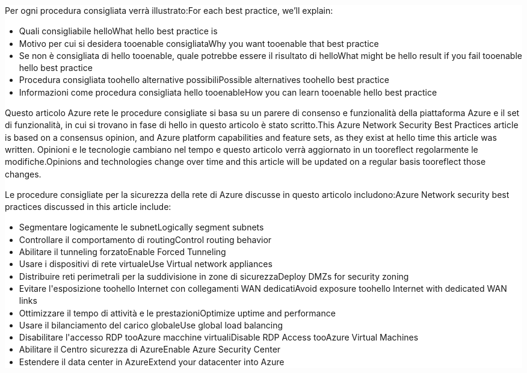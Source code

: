 <span data-ttu-id="1b1ef-109">Per ogni procedura consigliata verrà illustrato:</span><span class="sxs-lookup"><span data-stu-id="1b1ef-109">For each best practice, we’ll explain:</span></span>

* <span data-ttu-id="1b1ef-110">Quali consigliabile hello</span><span class="sxs-lookup"><span data-stu-id="1b1ef-110">What hello best practice is</span></span>
* <span data-ttu-id="1b1ef-111">Motivo per cui si desidera tooenable consigliata</span><span class="sxs-lookup"><span data-stu-id="1b1ef-111">Why you want tooenable that best practice</span></span>
* <span data-ttu-id="1b1ef-112">Se non è consigliata di hello tooenable, quale potrebbe essere il risultato di hello</span><span class="sxs-lookup"><span data-stu-id="1b1ef-112">What might be hello result if you fail tooenable hello best practice</span></span>
* <span data-ttu-id="1b1ef-113">Procedura consigliata toohello alternative possibili</span><span class="sxs-lookup"><span data-stu-id="1b1ef-113">Possible alternatives toohello best practice</span></span>
* <span data-ttu-id="1b1ef-114">Informazioni come procedura consigliata hello tooenable</span><span class="sxs-lookup"><span data-stu-id="1b1ef-114">How you can learn tooenable hello best practice</span></span>

<span data-ttu-id="1b1ef-115">Questo articolo Azure rete le procedure consigliate si basa su un parere di consenso e funzionalità della piattaforma Azure e il set di funzionalità, in cui si trovano in fase di hello in questo articolo è stato scritto.</span><span class="sxs-lookup"><span data-stu-id="1b1ef-115">This Azure Network Security Best Practices article is based on a consensus opinion, and Azure platform capabilities and feature sets, as they exist at hello time this article was written.</span></span> <span data-ttu-id="1b1ef-116">Opinioni e le tecnologie cambiano nel tempo e questo articolo verrà aggiornato in un tooreflect regolarmente le modifiche.</span><span class="sxs-lookup"><span data-stu-id="1b1ef-116">Opinions and technologies change over time and this article will be updated on a regular basis tooreflect those changes.</span></span>

<span data-ttu-id="1b1ef-117">Le procedure consigliate per la sicurezza della rete di Azure discusse in questo articolo includono:</span><span class="sxs-lookup"><span data-stu-id="1b1ef-117">Azure Network security best practices discussed in this article include:</span></span>

* <span data-ttu-id="1b1ef-118">Segmentare logicamente le subnet</span><span class="sxs-lookup"><span data-stu-id="1b1ef-118">Logically segment subnets</span></span>
* <span data-ttu-id="1b1ef-119">Controllare il comportamento di routing</span><span class="sxs-lookup"><span data-stu-id="1b1ef-119">Control routing behavior</span></span>
* <span data-ttu-id="1b1ef-120">Abilitare il tunneling forzato</span><span class="sxs-lookup"><span data-stu-id="1b1ef-120">Enable Forced Tunneling</span></span>
* <span data-ttu-id="1b1ef-121">Usare i dispositivi di rete virtuale</span><span class="sxs-lookup"><span data-stu-id="1b1ef-121">Use Virtual network appliances</span></span>
* <span data-ttu-id="1b1ef-122">Distribuire reti perimetrali per la suddivisione in zone di sicurezza</span><span class="sxs-lookup"><span data-stu-id="1b1ef-122">Deploy DMZs for security zoning</span></span>
* <span data-ttu-id="1b1ef-123">Evitare l'esposizione toohello Internet con collegamenti WAN dedicati</span><span class="sxs-lookup"><span data-stu-id="1b1ef-123">Avoid exposure toohello Internet with dedicated WAN links</span></span>
* <span data-ttu-id="1b1ef-124">Ottimizzare il tempo di attività e le prestazioni</span><span class="sxs-lookup"><span data-stu-id="1b1ef-124">Optimize uptime and performance</span></span>
* <span data-ttu-id="1b1ef-125">Usare il bilanciamento del carico globale</span><span class="sxs-lookup"><span data-stu-id="1b1ef-125">Use global load balancing</span></span>
* <span data-ttu-id="1b1ef-126">Disabilitare l'accesso RDP tooAzure macchine virtuali</span><span class="sxs-lookup"><span data-stu-id="1b1ef-126">Disable RDP Access tooAzure Virtual Machines</span></span>
* <span data-ttu-id="1b1ef-127">Abilitare il Centro sicurezza di Azure</span><span class="sxs-lookup"><span data-stu-id="1b1ef-127">Enable Azure Security Center</span></span>
* <span data-ttu-id="1b1ef-128">Estendere il data center in Azure</span><span class="sxs-lookup"><span data-stu-id="1b1ef-128">Extend your datacenter into Azure</span></span>
